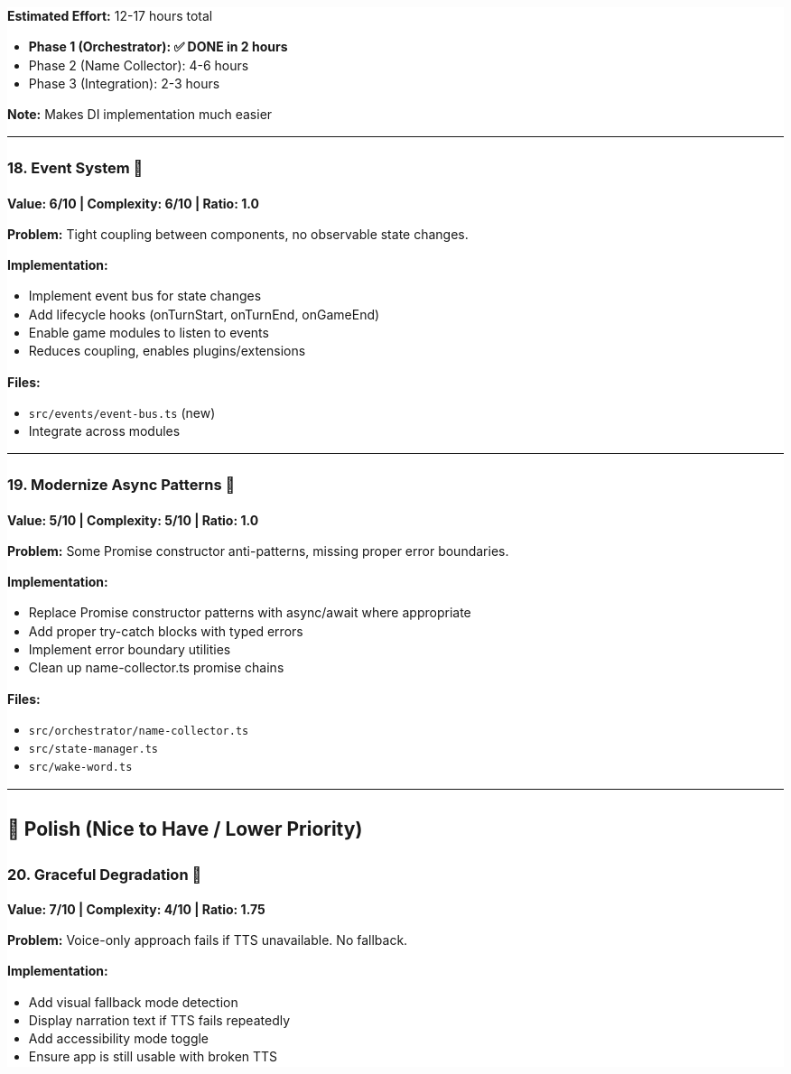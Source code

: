 **Estimated Effort:** 12-17 hours total
- **Phase 1 (Orchestrator): ✅ DONE in 2 hours**
- Phase 2 (Name Collector): 4-6 hours
- Phase 3 (Integration): 2-3 hours

**Note:** Makes DI implementation much easier

---

### 18. Event System 🔧
**Value: 6/10 | Complexity: 6/10 | Ratio: 1.0**

**Problem:** Tight coupling between components, no observable state changes.

**Implementation:**
- Implement event bus for state changes
- Add lifecycle hooks (onTurnStart, onTurnEnd, onGameEnd)
- Enable game modules to listen to events
- Reduces coupling, enables plugins/extensions

**Files:**
- `src/events/event-bus.ts` (new)
- Integrate across modules

---

### 19. Modernize Async Patterns 🔧
**Value: 5/10 | Complexity: 5/10 | Ratio: 1.0**

**Problem:** Some Promise constructor anti-patterns, missing proper error boundaries.

**Implementation:**
- Replace Promise constructor patterns with async/await where appropriate
- Add proper try-catch blocks with typed errors
- Implement error boundary utilities
- Clean up name-collector.ts promise chains

**Files:**
- `src/orchestrator/name-collector.ts`
- `src/state-manager.ts`
- `src/wake-word.ts`

---

## 🎨 Polish (Nice to Have / Lower Priority)

### 20. Graceful Degradation 🎨
**Value: 7/10 | Complexity: 4/10 | Ratio: 1.75**

**Problem:** Voice-only approach fails if TTS unavailable. No fallback.

**Implementation:**
- Add visual fallback mode detection
- Display narration text if TTS fails repeatedly
- Add accessibility mode toggle
- Ensure app is still usable with broken TTS
